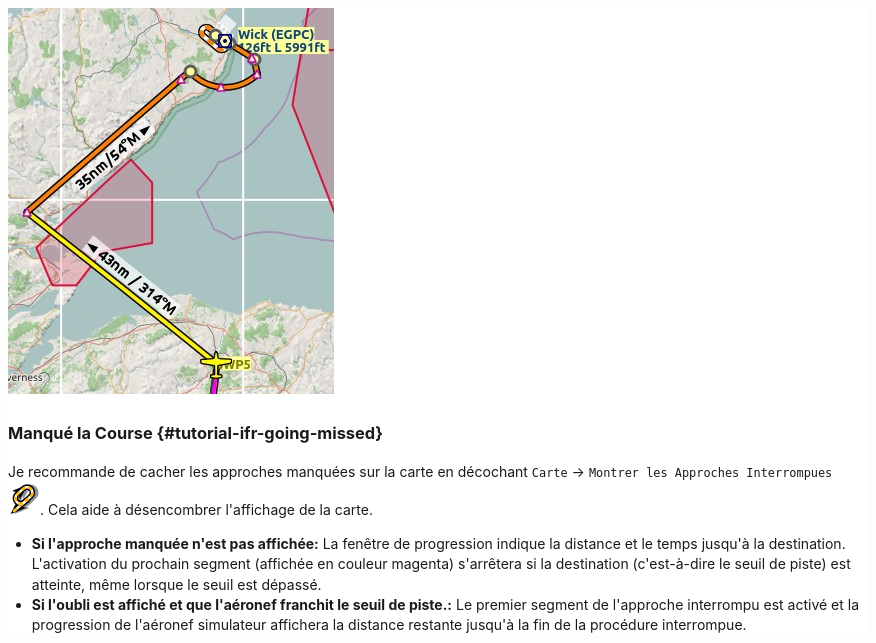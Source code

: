 ![Changed Approach](../images/tutorial/ifrapproach.jpg)

### Manqué la Course {#tutorial-ifr-going-missed}

Je recommande de cacher les approches manquées sur la carte en décochant `Carte` -&gt; `Montrer les Approches Interrompues` ![Show Missed Approaches](../images/icons/missed.png "Show Missed Approaches"). Cela aide à désencombrer l'affichage de la carte.

* **Si l'approche manquée n'est pas affichée:** La fenêtre de progression indique la distance et le temps jusqu'à la destination. L'activation du prochain segment \(affichée en couleur magenta\) s'arrêtera si la destination \(c'est-à-dire le seuil de piste\) est atteinte, même lorsque le seuil est dépassé.
* **Si l'oubli est affiché et que l'aéronef franchit le seuil de piste.:**  Le premier segment de l'approche interrompu est activé et la progression de l'aéronef simulateur affichera la distance restante jusqu'à la fin de la procédure interrompue.